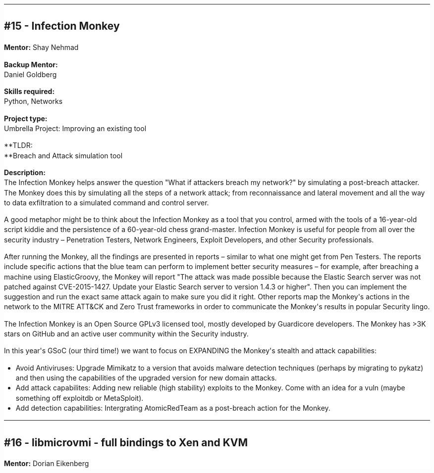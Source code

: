 * * *

## #15 - Infection Monkey

**Mentor:** Shay Nehmad

**Backup Mentor:**  
Daniel Goldberg

**Skills required:**  
Python, Networks

**Project type:**  
Umbrella Project: Improving an existing tool

**TLDR:  
**Breach and Attack simulation tool

**Description:**  
The Infection Monkey helps answer the question "What if attackers breach my network?" by simulating a post-breach attacker. The Monkey does this by simulating all the steps of a network attack; from reconnaissance and lateral movement and all the way to data exfiltration to a simulated command and control server.

A good metaphor might be to think about the Infection Monkey as a tool that you control, armed with the tools of a 16-year-old script kiddie and the persistence of a 60-year-old chess grand-master. Infection Monkey is useful for people from all over the security industry – Penetration Testers, Network Engineers, Exploit Developers, and other Security professionals.

After running the Monkey, all the findings are presented in reports – similar to what one might get from Pen Testers. The reports include specific actions that the blue team can perform to implement better security measures – for example, after breaching a machine using ElasticGroovy, the Monkey will report "The attack was made possible because the Elastic Search server was not patched against CVE-2015-1427. Update your Elastic Search server to version 1.4.3 or higher". Then you can implement the suggestion and run the exact same attack again to make sure you did it right. Other reports map the Monkey's actions in the network to the MITRE ATT&CK and Zero Trust frameworks in order to communicate the Monkey's results in popular Security lingo.

The Infection Monkey is an Open Source GPLv3 licensed tool, mostly developed by Guardicore developers. The Monkey has >3K stars on GitHub and an active user community within the Security industry.

In this year's GSoC (our third time!) we want to focus on EXPANDING the Monkey's stealth and attack capabilities:

- Avoid Antiviruses: Upgrade Mimikatz to a version that avoids malware detection techniques (perhaps by migrating to pykatz) and then using the capabilities of the upgraded version for new domain attacks.
- Add attack capabilites: Adding new reliable (high stability) exploits to the Monkey. Come with an idea for a vuln (maybe something off exploitdb or MetaSploit).
- Add detection capabilities: Intergrating AtomicRedTeam as a post-breach action for the Monkey.

* * *

## #16 - libmicrovmi - full bindings to Xen and KVM

**Mentor:** Dorian Eikenberg
